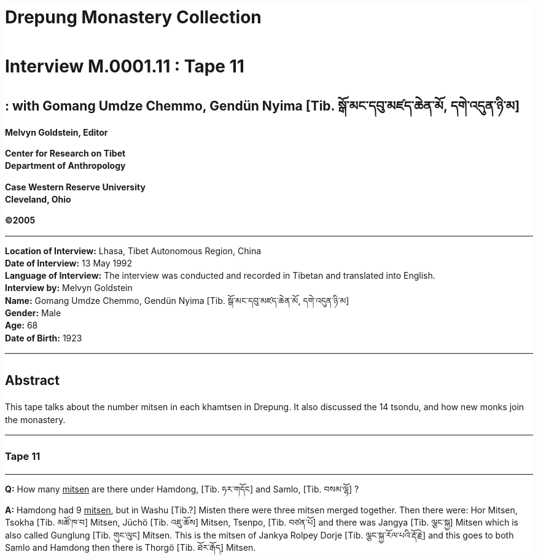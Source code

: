 # Drepung Monastery Collection  
# Interview M.0001.11 : Tape 11  
##  : with Gomang Umdze Chemmo, Gendün Nyima [Tib. སྒོ་མང་དབུ་མཛད་ཆེན་མོ, དགེ་འདུན་ཉི་མ]  
  
**Melvyn Goldstein, Editor**  

**Center for Research on Tibet**  
**Department of Anthropology**  

**Case Western Reserve University**  
**Cleveland, Ohio**  

**©2005**  

---  
**Location of Interview:** Lhasa, Tibet Autonomous Region, China  
**Date of Interview:** 13 May 1992  
**Language of Interview:** The interview was conducted and recorded in Tibetan and translated into English.  
**Interview by:** Melvyn Goldstein  
**Name:** Gomang Umdze Chemmo, Gendün Nyima [Tib. སྒོ་མང་དབུ་མཛད་ཆེན་མོ, དགེ་འདུན་ཉི་མ]  
**Gender:** Male  
**Age:** 68  
**Date of Birth:** 1923  
  
---  
## Abstract  

 This tape talks about the number mitsen in each khamtsen in Drepung. It also discussed the 14 tsondu, and how new monks join the monastery.   

---  
### Tape 11  

<audio controls>
<source src="https://tile.loc.gov/storage-services/service/asian/asiantoha/M_0001_11/M_0001_11.mp3" type="audio/mp3">
Your browser does not support the audio element.
</audio>  

---

**Q:**  How many <a href="#" data-tooltip="[tib. མི་ཚན]** A sub-unit of a khamtsen.">mitsen</a> are there under Hamdong, [Tib. ཧར་གདོང] and Samlo, [Tib. བསམ་ལྷོ] ?   

**A:**  Hamdong had 9 <a href="#" data-tooltip="[tib. མི་ཚན]** A sub-unit of a khamtsen.">mitsen</a>, but in Washu [Tib.?] Misten there were three mitsen merged together. Then there were: Hor Mitsen, Tsokha [Tib. མཚོ་ཁ་བ] Mitsen, Jüchö [Tib. འཇུ་ཆོས] Mitsen, Tsenpo, [Tib. བཙན་པོ] and there was Jangya [Tib. ལྕང་སྐྱ] Mitsen which is also called Gunglung [Tib. གུང་ལུང] Mitsen. This is the mitsen of Jankya Rolpey Dorje [Tib. ལྕང་སྐྱ་རོལ་པའི་རྡོ་རྗེ] and this goes to both Samlo and Hamdong then there is Thorgö [Tib. ཐོར་རྒོད] Mitsen.   
